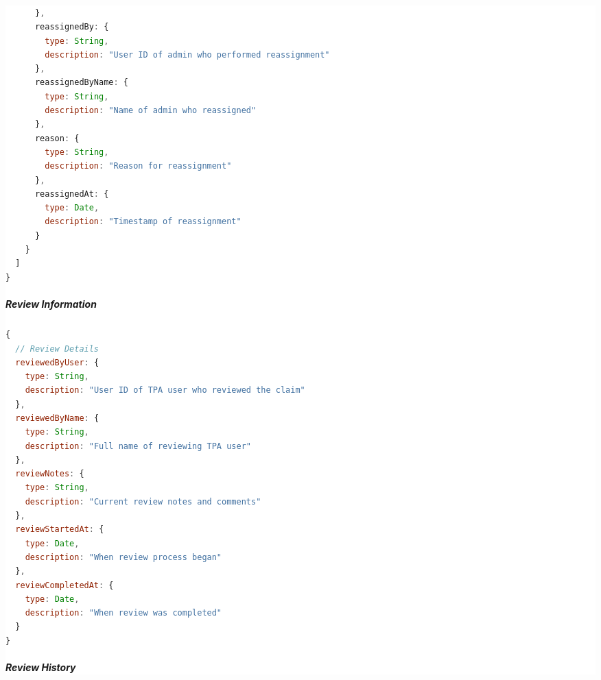 ```javascript
      },
      reassignedBy: {
        type: String,
        description: "User ID of admin who performed reassignment"
      },
      reassignedByName: {
        type: String,
        description: "Name of admin who reassigned"
      },
      reason: {
        type: String,
        description: "Reason for reassignment"
      },
      reassignedAt: {
        type: Date,
        description: "Timestamp of reassignment"
      }
    }
  ]
}
```

##### Review Information

```javascript
{
  // Review Details
  reviewedByUser: {
    type: String,
    description: "User ID of TPA user who reviewed the claim"
  },
  reviewedByName: {
    type: String,
    description: "Full name of reviewing TPA user"
  },
  reviewNotes: {
    type: String,
    description: "Current review notes and comments"
  },
  reviewStartedAt: {
    type: Date,
    description: "When review process began"
  },
  reviewCompletedAt: {
    type: Date,
    description: "When review was completed"
  }
}
```

##### Review History
